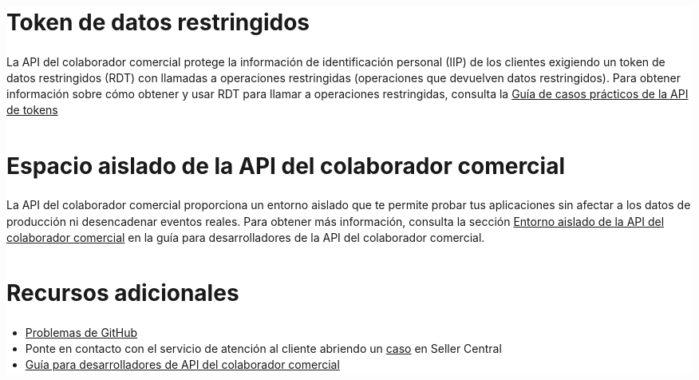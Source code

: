 # Token de datos restringidos

La API del colaborador comercial protege la información de identificación personal (IIP) de los clientes exigiendo un token de datos restringidos (RDT) con llamadas a operaciones restringidas (operaciones que devuelven datos restringidos). Para obtener información sobre cómo obtener y usar RDT para llamar a operaciones restringidas, consulta la [Guía de casos prácticos de la API de tokens](https://github.com/amzn/selling-partner-api-docs/blob/main/guides/en-US/use-case-guides/tokens-api-use-case-guide/tokens-API-use-case-guide-2021-03-01.md)

# Espacio aislado de la API del colaborador comercial
La API del colaborador comercial proporciona un entorno aislado que te permite probar tus aplicaciones sin afectar a los datos de producción ni desencadenar eventos reales. Para obtener más información, consulta la sección [Entorno aislado de la API del colaborador comercial](https://github.com/amzn/selling-partner-api-docs/blob/main/guides/en-US/developer-guide/SellingPartnerApiDeveloperGuide.md#entorno-aislado-de-la-api-del-colaborador-comercial) en la guía para desarrolladores de la API del colaborador comercial.

# Recursos adicionales
* [Problemas de GitHub](https://github.com/amzn/selling-partner-api-docs/issues)
* Ponte en contacto con el servicio de atención al cliente abriendo un [caso](https://sellercentral.amazon.com/cu/case-lobby?ref=xx_caseLog_xxxx_helphub&) en Seller Central
* [Guía para desarrolladores de API del colaborador comercial](https://github.com/amzn/selling-partner-api-docs/blob/main/guides/en-US/developer-guide/SellingPartnerApiDeveloperGuide.md)
